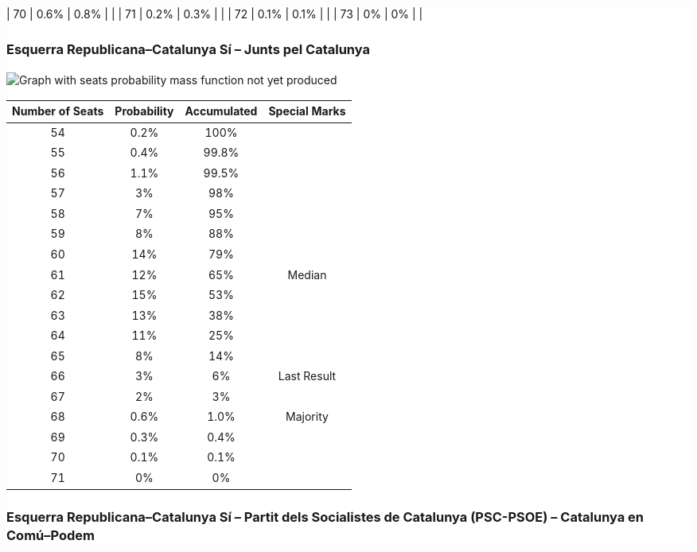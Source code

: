 | 70 | 0.6% | 0.8% |  |
| 71 | 0.2% | 0.3% |  |
| 72 | 0.1% | 0.1% |  |
| 73 | 0% | 0% |  |

### Esquerra Republicana–Catalunya Sí – Junts pel Catalunya

![Graph with seats probability mass function not yet produced](2018-06-07-electoPanel-coalitions-seats-pmf-erc–jxcat.png "Seats Probability Mass Function")

| Number of Seats | Probability | Accumulated | Special Marks |
|:---------------:|:-----------:|:-----------:|:-------------:|
| 54 | 0.2% | 100% |  |
| 55 | 0.4% | 99.8% |  |
| 56 | 1.1% | 99.5% |  |
| 57 | 3% | 98% |  |
| 58 | 7% | 95% |  |
| 59 | 8% | 88% |  |
| 60 | 14% | 79% |  |
| 61 | 12% | 65% | Median |
| 62 | 15% | 53% |  |
| 63 | 13% | 38% |  |
| 64 | 11% | 25% |  |
| 65 | 8% | 14% |  |
| 66 | 3% | 6% | Last Result |
| 67 | 2% | 3% |  |
| 68 | 0.6% | 1.0% | Majority |
| 69 | 0.3% | 0.4% |  |
| 70 | 0.1% | 0.1% |  |
| 71 | 0% | 0% |  |

### Esquerra Republicana–Catalunya Sí – Partit dels Socialistes de Catalunya (PSC-PSOE) – Catalunya en Comú–Podem
